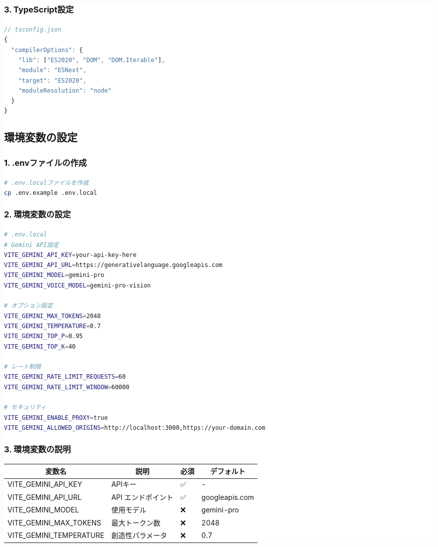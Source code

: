 ### 3. TypeScript設定

```typescript
// tsconfig.json
{
  "compilerOptions": {
    "lib": ["ES2020", "DOM", "DOM.Iterable"],
    "module": "ESNext",
    "target": "ES2020",
    "moduleResolution": "node"
  }
}
```

## 環境変数の設定

### 1. .envファイルの作成

```bash
# .env.localファイルを作成
cp .env.example .env.local
```

### 2. 環境変数の設定

```bash
# .env.local
# Gemini API設定
VITE_GEMINI_API_KEY=your-api-key-here
VITE_GEMINI_API_URL=https://generativelanguage.googleapis.com
VITE_GEMINI_MODEL=gemini-pro
VITE_GEMINI_VOICE_MODEL=gemini-pro-vision

# オプション設定
VITE_GEMINI_MAX_TOKENS=2048
VITE_GEMINI_TEMPERATURE=0.7
VITE_GEMINI_TOP_P=0.95
VITE_GEMINI_TOP_K=40

# レート制限
VITE_GEMINI_RATE_LIMIT_REQUESTS=60
VITE_GEMINI_RATE_LIMIT_WINDOW=60000

# セキュリティ
VITE_GEMINI_ENABLE_PROXY=true
VITE_GEMINI_ALLOWED_ORIGINS=http://localhost:3000,https://your-domain.com
```

### 3. 環境変数の説明

| 変数名 | 説明 | 必須 | デフォルト |
|--------|------|------|------------|
| VITE_GEMINI_API_KEY | APIキー | ✅ | - |
| VITE_GEMINI_API_URL | API エンドポイント | ✅ | googleapis.com |
| VITE_GEMINI_MODEL | 使用モデル | ❌ | gemini-pro |
| VITE_GEMINI_MAX_TOKENS | 最大トークン数 | ❌ | 2048 |
| VITE_GEMINI_TEMPERATURE | 創造性パラメータ | ❌ | 0.7 |
